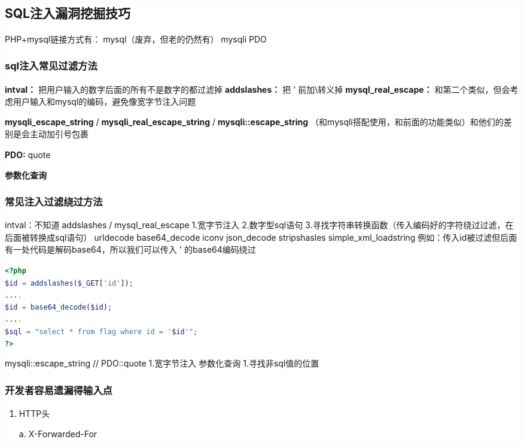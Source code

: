 ## SQL注入漏洞挖掘技巧
PHP+mysql链接方式有：
mysql（废弃，但老的仍然有）
mysqli
PDO

### sql注入常见过滤方法
**intval：**							把用户输入的数字后面的所有不是数字的都过滤掉
**addslashes：**				  把 ' 前加\转义掉
**mysql_real_escape：**	和第二个类似，但会考虑用户输入和mysql的编码，避免像宽字节注入问题

**mysqli_escape_string** / **mysqli_real_escape_string** / **mysqli::escape_string**  （和mysqli搭配使用，和前面的功能类似）和他们的差别是会主动加引号包裹

**PDO:**	quote

**参数化查询**

### 常见注入过滤绕过方法
intval：不知道
addslashes  /  mysql_real_escape
	1.宽字节注入
	2.数字型sql语句
	3.寻找字符串转换函数（传入编码好的字符绕过过滤，在后面被转换成sql语句）
		urldecode
		base64_decode
		iconv
		json_decode
		stripshasles
		simple_xml_loadstring
例如：传入id被过滤但后面有一处代码是解码base64，所以我们可以传入 ' 的base64编码绕过

```php
<?php
$id = addslashes($_GET['id']);
....
$id = base64_decode($id);
....
$sql = "select * from flag where id = '$id'";   
?>
```

mysqli::escape_string  //  PDO::quote
	1.宽字节注入
参数化查询
	1.寻找非sql值的位置

### 开发者容易遗漏得输入点

1. HTTP头

   a. X-Forwarded-For
